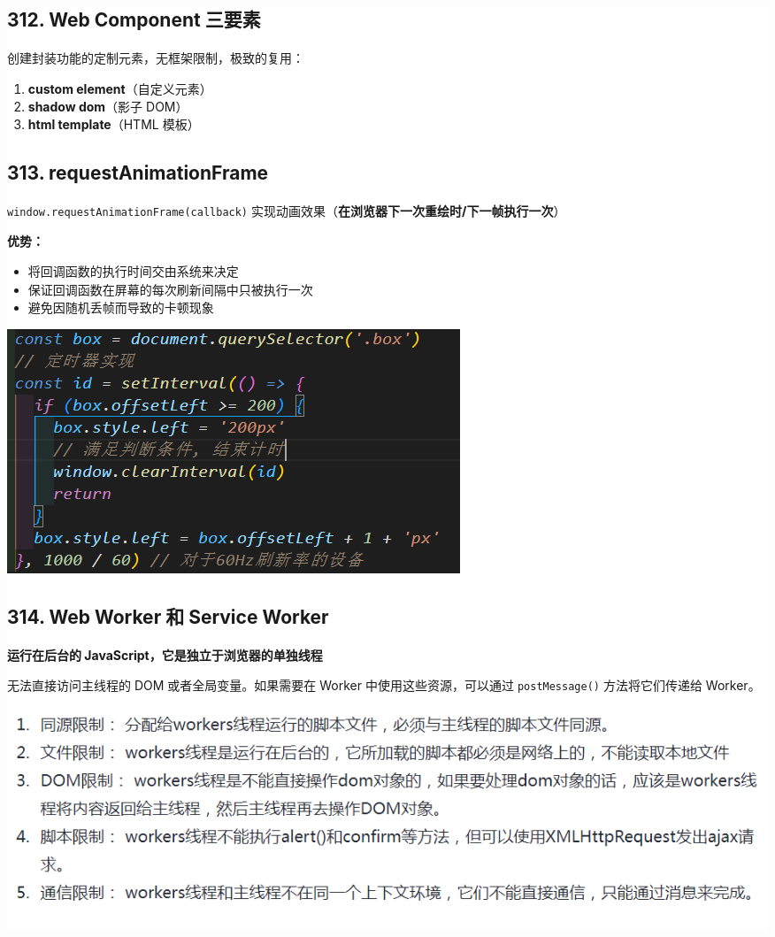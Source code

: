 ## 312. Web Component 三要素

创建封装功能的定制元素，无框架限制，极致的复用：

1. **custom element**（自定义元素）
2. **shadow dom**（影子 DOM）
3. **html template**（HTML 模板）

## 313. requestAnimationFrame

`window.requestAnimationFrame(callback)` 实现动画效果（**在浏览器下一次重绘时/下一帧执行一次**）

**优势：**

- 将回调函数的执行时间交由系统来决定
- 保证回调函数在屏幕的每次刷新间隔中只被执行一次
- 避免因随机丢帧而导致的卡顿现象

![requestAnimationFrame](../../assets/images/WEBRESOURCEf3fad4584fa5caadd40818e6a686eae6截图.png)

## 314. Web Worker 和 Service Worker

**运行在后台的 JavaScript，它是独立于浏览器的单独线程**

无法直接访问主线程的 DOM 或者全局变量。如果需要在 Worker 中使用这些资源，可以通过 `postMessage()` 方法将它们传递给 Worker。

![Web Worker](../../assets/images/WEBRESOURCEdc0651c7e1c6e266b62f8433c8530dcf截图.png)
